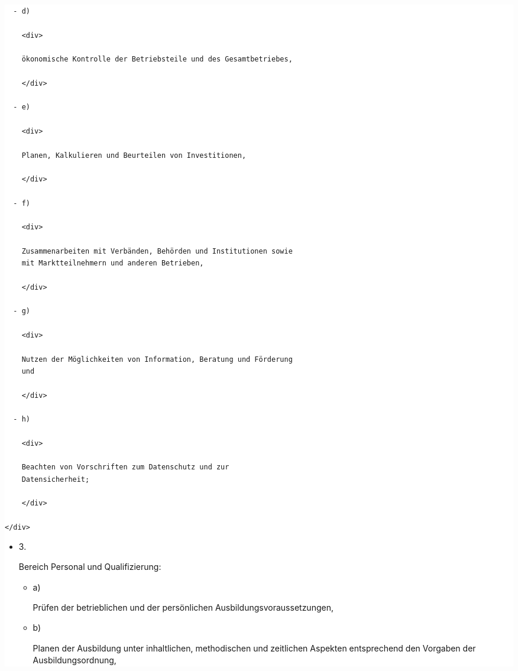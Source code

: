       - d)
        
        <div>
        
        ökonomische Kontrolle der Betriebsteile und des Gesamtbetriebes,
        
        </div>
    
      - e)
        
        <div>
        
        Planen, Kalkulieren und Beurteilen von Investitionen,
        
        </div>
    
      - f)
        
        <div>
        
        Zusammenarbeiten mit Verbänden, Behörden und Institutionen sowie
        mit Marktteilnehmern und anderen Betrieben,
        
        </div>
    
      - g)
        
        <div>
        
        Nutzen der Möglichkeiten von Information, Beratung und Förderung
        und
        
        </div>
    
      - h)
        
        <div>
        
        Beachten von Vorschriften zum Datenschutz und zur
        Datensicherheit;
        
        </div>
    
    </div>

  - 3\.
    
    <div>
    
    Bereich Personal und Qualifizierung:
    
      - a)
        
        <div>
        
        Prüfen der betrieblichen und der persönlichen
        Ausbildungsvoraussetzungen,
        
        </div>
    
      - b)
        
        <div>
        
        Planen der Ausbildung unter inhaltlichen, methodischen und
        zeitlichen Aspekten entsprechend den Vorgaben der
        Ausbildungsordnung,
        